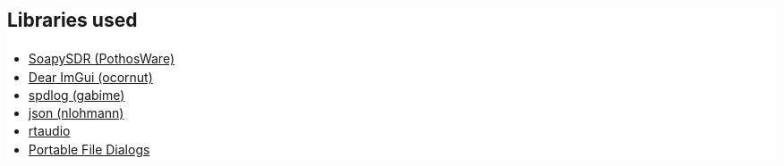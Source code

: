 
## Libraries used

* [SoapySDR (PothosWare)](https://github.com/pothosware/SoapySDR)
* [Dear ImGui (ocornut)](https://github.com/ocornut/imgui)
* [spdlog (gabime)](https://github.com/gabime/spdlog)
* [json (nlohmann)](https://github.com/nlohmann/json)
* [rtaudio](http://www.portaudio.com/)
* [Portable File Dialogs](https://github.com/samhocevar/portable-file-dialogs)
